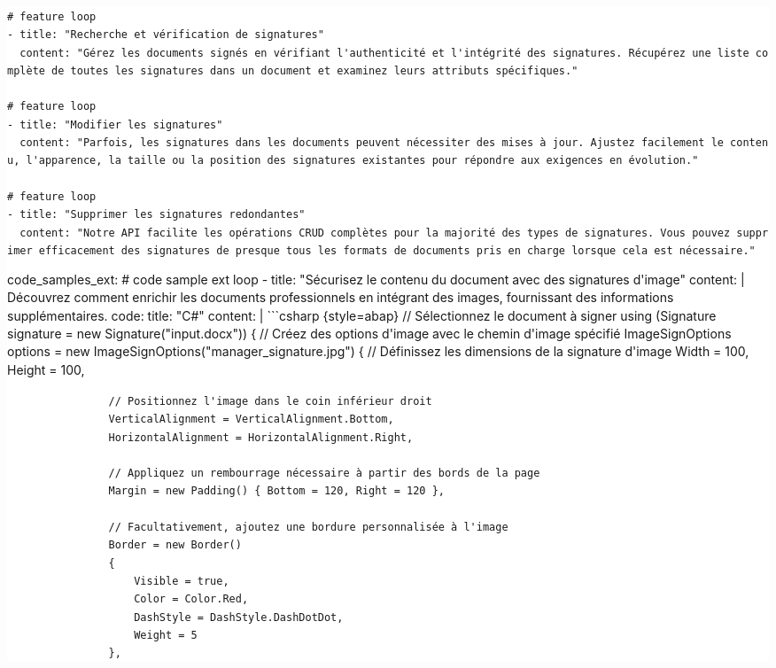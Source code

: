     # feature loop
    - title: "Recherche et vérification de signatures"
      content: "Gérez les documents signés en vérifiant l'authenticité et l'intégrité des signatures. Récupérez une liste complète de toutes les signatures dans un document et examinez leurs attributs spécifiques."

    # feature loop
    - title: "Modifier les signatures"
      content: "Parfois, les signatures dans les documents peuvent nécessiter des mises à jour. Ajustez facilement le contenu, l'apparence, la taille ou la position des signatures existantes pour répondre aux exigences en évolution."

    # feature loop
    - title: "Supprimer les signatures redondantes"
      content: "Notre API facilite les opérations CRUD complètes pour la majorité des types de signatures. Vous pouvez supprimer efficacement des signatures de presque tous les formats de documents pris en charge lorsque cela est nécessaire."
      
  code_samples_ext:
    # code sample ext loop
    - title: "Sécurisez le contenu du document avec des signatures d'image"
      content: |
        Découvrez comment enrichir les documents professionnels en intégrant des images, fournissant des informations supplémentaires.
      code:
        title: "C#"
        content: |
          ```csharp {style=abap}
          // Sélectionnez le document à signer
          using (Signature signature = new Signature("input.docx"))
          {
              // Créez des options d'image avec le chemin d'image spécifié
              ImageSignOptions options = new ImageSignOptions("manager_signature.jpg")
              {
                    // Définissez les dimensions de la signature d'image
                    Width = 100,
                    Height = 100,

                    // Positionnez l'image dans le coin inférieur droit
                    VerticalAlignment = VerticalAlignment.Bottom,
                    HorizontalAlignment = HorizontalAlignment.Right,

                    // Appliquez un rembourrage nécessaire à partir des bords de la page
                    Margin = new Padding() { Bottom = 120, Right = 120 },

                    // Facultativement, ajoutez une bordure personnalisée à l'image
                    Border = new Border()
                    {
                        Visible = true,
                        Color = Color.Red,
                        DashStyle = DashStyle.DashDotDot,
                        Weight = 5
                    },
